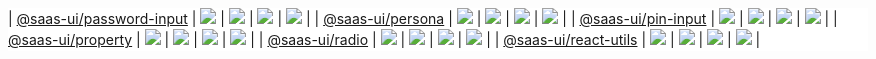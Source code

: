 | [@saas-ui/password-input](#package-saas-uipassword-input)    | [![](https://img.shields.io/static/v1?label=Used%20by&message=5&color=informational&logo=slickpic)](https://github.com/saas-js/saas-ui/network/dependents?package_id=UGFja2FnZS0yOTgxMTc5NTI2)  | [![](https://img.shields.io/static/v1?label=Used%20by%20(public)&message=5&color=informational&logo=slickpic)](https://github.com/saas-js/saas-ui/network/dependents?package_id=UGFja2FnZS0yOTgxMTc5NTI2) | [![](https://img.shields.io/static/v1?label=Used%20by%20(private)&message=-5&color=informational&logo=slickpic)](https://github.com/saas-js/saas-ui/network/dependents?package_id=UGFja2FnZS0yOTgxMTc5NTI2) | [![](https://img.shields.io/static/v1?label=Used%20by%20(stars)&message=0&color=informational&logo=slickpic)](https://github.com/saas-js/saas-ui/network/dependents?package_id=UGFja2FnZS0yOTgxMTc5NTI2) |
| [@saas-ui/persona](#package-saas-uipersona)    | [![](https://img.shields.io/static/v1?label=Used%20by&message=5&color=informational&logo=slickpic)](https://github.com/saas-js/saas-ui/network/dependents?package_id=UGFja2FnZS0yOTUzMzg0NDU5)  | [![](https://img.shields.io/static/v1?label=Used%20by%20(public)&message=5&color=informational&logo=slickpic)](https://github.com/saas-js/saas-ui/network/dependents?package_id=UGFja2FnZS0yOTUzMzg0NDU5) | [![](https://img.shields.io/static/v1?label=Used%20by%20(private)&message=-5&color=informational&logo=slickpic)](https://github.com/saas-js/saas-ui/network/dependents?package_id=UGFja2FnZS0yOTUzMzg0NDU5) | [![](https://img.shields.io/static/v1?label=Used%20by%20(stars)&message=0&color=informational&logo=slickpic)](https://github.com/saas-js/saas-ui/network/dependents?package_id=UGFja2FnZS0yOTUzMzg0NDU5) |
| [@saas-ui/pin-input](#package-saas-uipin-input)    | [![](https://img.shields.io/static/v1?label=Used%20by&message=5&color=informational&logo=slickpic)](https://github.com/saas-js/saas-ui/network/dependents?package_id=UGFja2FnZS0yOTgxMTc5NjU4)  | [![](https://img.shields.io/static/v1?label=Used%20by%20(public)&message=5&color=informational&logo=slickpic)](https://github.com/saas-js/saas-ui/network/dependents?package_id=UGFja2FnZS0yOTgxMTc5NjU4) | [![](https://img.shields.io/static/v1?label=Used%20by%20(private)&message=-5&color=informational&logo=slickpic)](https://github.com/saas-js/saas-ui/network/dependents?package_id=UGFja2FnZS0yOTgxMTc5NjU4) | [![](https://img.shields.io/static/v1?label=Used%20by%20(stars)&message=0&color=informational&logo=slickpic)](https://github.com/saas-js/saas-ui/network/dependents?package_id=UGFja2FnZS0yOTgxMTc5NjU4) |
| [@saas-ui/property](#package-saas-uiproperty)    | [![](https://img.shields.io/static/v1?label=Used%20by&message=5&color=informational&logo=slickpic)](https://github.com/saas-js/saas-ui/network/dependents?package_id=UGFja2FnZS0yOTgxMTc5OTI4)  | [![](https://img.shields.io/static/v1?label=Used%20by%20(public)&message=5&color=informational&logo=slickpic)](https://github.com/saas-js/saas-ui/network/dependents?package_id=UGFja2FnZS0yOTgxMTc5OTI4) | [![](https://img.shields.io/static/v1?label=Used%20by%20(private)&message=-5&color=informational&logo=slickpic)](https://github.com/saas-js/saas-ui/network/dependents?package_id=UGFja2FnZS0yOTgxMTc5OTI4) | [![](https://img.shields.io/static/v1?label=Used%20by%20(stars)&message=0&color=informational&logo=slickpic)](https://github.com/saas-js/saas-ui/network/dependents?package_id=UGFja2FnZS0yOTgxMTc5OTI4) |
| [@saas-ui/radio](#package-saas-uiradio)    | [![](https://img.shields.io/static/v1?label=Used%20by&message=5&color=informational&logo=slickpic)](https://github.com/saas-js/saas-ui/network/dependents?package_id=UGFja2FnZS0yOTgxMTc5OTMx)  | [![](https://img.shields.io/static/v1?label=Used%20by%20(public)&message=5&color=informational&logo=slickpic)](https://github.com/saas-js/saas-ui/network/dependents?package_id=UGFja2FnZS0yOTgxMTc5OTMx) | [![](https://img.shields.io/static/v1?label=Used%20by%20(private)&message=-5&color=informational&logo=slickpic)](https://github.com/saas-js/saas-ui/network/dependents?package_id=UGFja2FnZS0yOTgxMTc5OTMx) | [![](https://img.shields.io/static/v1?label=Used%20by%20(stars)&message=0&color=informational&logo=slickpic)](https://github.com/saas-js/saas-ui/network/dependents?package_id=UGFja2FnZS0yOTgxMTc5OTMx) |
| [@saas-ui/react-utils](#package-saas-uireact-utils)    | [![](https://img.shields.io/static/v1?label=Used%20by&message=8&color=informational&logo=slickpic)](https://github.com/saas-js/saas-ui/network/dependents?package_id=UGFja2FnZS0zMDI3MDg1MjUy)  | [![](https://img.shields.io/static/v1?label=Used%20by%20(public)&message=8&color=informational&logo=slickpic)](https://github.com/saas-js/saas-ui/network/dependents?package_id=UGFja2FnZS0zMDI3MDg1MjUy) | [![](https://img.shields.io/static/v1?label=Used%20by%20(private)&message=-8&color=informational&logo=slickpic)](https://github.com/saas-js/saas-ui/network/dependents?package_id=UGFja2FnZS0zMDI3MDg1MjUy) | [![](https://img.shields.io/static/v1?label=Used%20by%20(stars)&message=0&color=informational&logo=slickpic)](https://github.com/saas-js/saas-ui/network/dependents?package_id=UGFja2FnZS0zMDI3MDg1MjUy) |